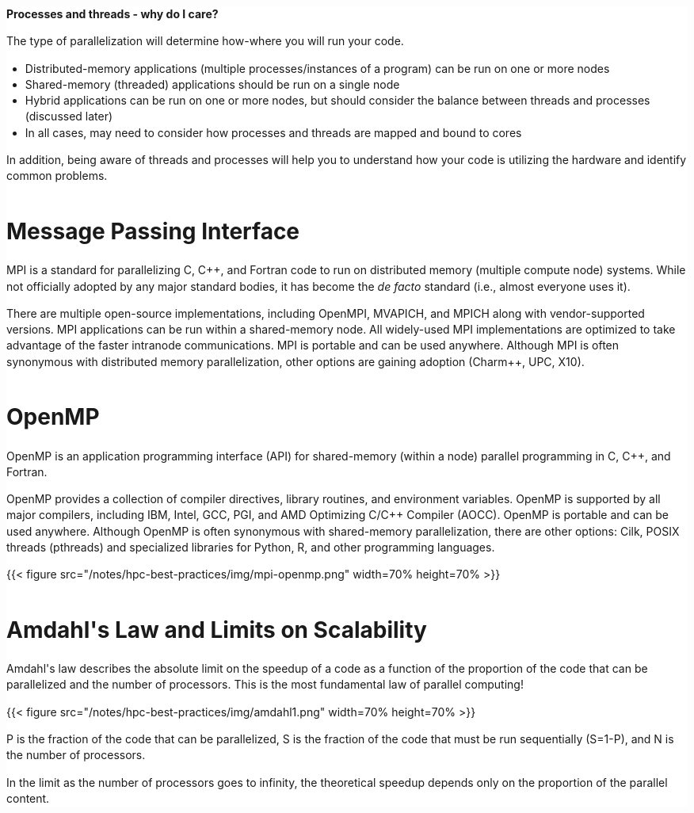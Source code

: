 __Processes and threads - why do I care?__

The type of parallelization will determine how-where you will run your code.
* Distributed-memory applications (multiple processes/instances of a program) can be run on one or more nodes
* Shared-memory (threaded) applications should be run on a single node
* Hybrid applications can be run on one or more nodes, but should consider the balance between threads and processes (discussed later)
* In all cases, may need to consider how processes and threads are mapped and bound to cores

In addition, being aware of threads and processes will help you to understand how your code is utilizing the hardware and identify common problems.


# Message Passing Interface

MPI is a standard for parallelizing C, C++, and Fortran code to run on distributed memory (multiple compute node) systems. While not officially adopted by any major standard bodies, it has become the *de facto* standard (i.e., almost everyone uses it).

There are multiple open-source implementations, including OpenMPI, MVAPICH, and MPICH along with vendor-supported versions. MPI applications can be run within a shared-memory node. All widely-used MPI implementations are optimized to take advantage of the faster intranode communications. MPI is portable and can be used anywhere. Although MPI is often synonymous with distributed memory parallelization, other options are gaining adoption (Charm++, UPC, X10).

# OpenMP

OpenMP is an application programming interface (API) for shared-memory (within a node) parallel programming in C, C++, and Fortran.

OpenMP provides a collection of compiler directives, library routines, and environment variables. OpenMP is supported by all major compilers, including IBM, Intel, GCC, PGI, and AMD Optimizing C/C++ Compiler (AOCC). OpenMP is portable and can be used anywhere. Although OpenMP is often synonymous with shared-memory parallelization, there are other options: Cilk, POSIX threads (pthreads) and specialized libraries for Python, R, and other programming languages.

{{< figure src="/notes/hpc-best-practices/img/mpi-openmp.png" width=70% height=70% >}}


# Amdahl's Law and Limits on Scalability

Amdahl's law describes the absolute limit on the speedup of a code as a function of the proportion of the code that can be parallelized and the number of processors. This is the most fundamental law of parallel computing!

{{< figure src="/notes/hpc-best-practices/img/amdahl1.png" width=70% height=70% >}}

P is the fraction of the code that can be parallelized, S is the fraction of the code that must be run sequentially (S=1-P), and N is the number of processors.

In the limit as the number of processors goes to infinity, the theoretical speedup depends only on the proportion of the parallel content.
